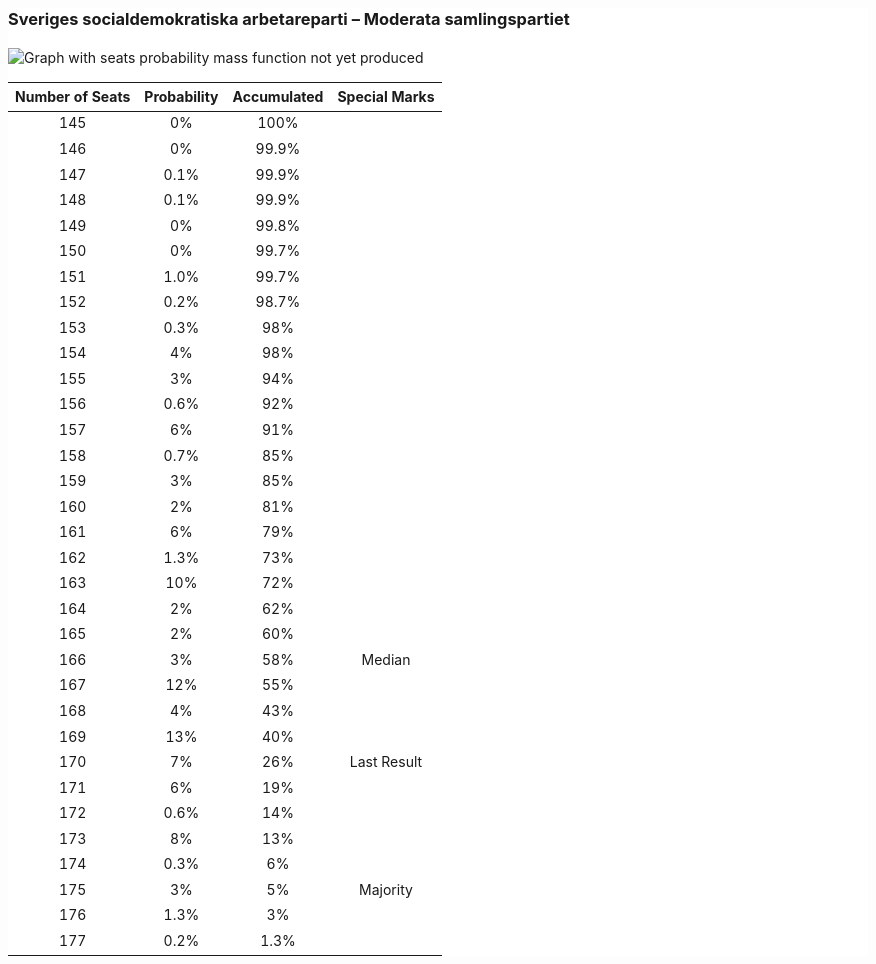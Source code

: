 ### Sveriges socialdemokratiska arbetareparti – Moderata samlingspartiet

![Graph with seats probability mass function not yet produced](2019-06-03-Demoskop-coalitions-seats-pmf-s–m.png "Seats Probability Mass Function")

| Number of Seats | Probability | Accumulated | Special Marks |
|:---------------:|:-----------:|:-----------:|:-------------:|
| 145 | 0% | 100% |  |
| 146 | 0% | 99.9% |  |
| 147 | 0.1% | 99.9% |  |
| 148 | 0.1% | 99.9% |  |
| 149 | 0% | 99.8% |  |
| 150 | 0% | 99.7% |  |
| 151 | 1.0% | 99.7% |  |
| 152 | 0.2% | 98.7% |  |
| 153 | 0.3% | 98% |  |
| 154 | 4% | 98% |  |
| 155 | 3% | 94% |  |
| 156 | 0.6% | 92% |  |
| 157 | 6% | 91% |  |
| 158 | 0.7% | 85% |  |
| 159 | 3% | 85% |  |
| 160 | 2% | 81% |  |
| 161 | 6% | 79% |  |
| 162 | 1.3% | 73% |  |
| 163 | 10% | 72% |  |
| 164 | 2% | 62% |  |
| 165 | 2% | 60% |  |
| 166 | 3% | 58% | Median |
| 167 | 12% | 55% |  |
| 168 | 4% | 43% |  |
| 169 | 13% | 40% |  |
| 170 | 7% | 26% | Last Result |
| 171 | 6% | 19% |  |
| 172 | 0.6% | 14% |  |
| 173 | 8% | 13% |  |
| 174 | 0.3% | 6% |  |
| 175 | 3% | 5% | Majority |
| 176 | 1.3% | 3% |  |
| 177 | 0.2% | 1.3% |  |